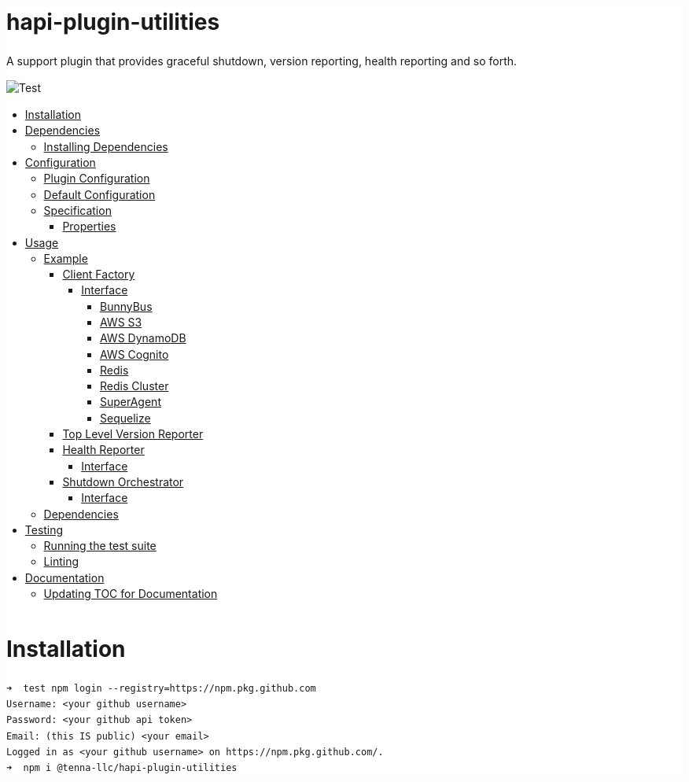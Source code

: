 # hapi-plugin-utilities
A support plugin that provides graceful shutdown, version reporting, health reporting and so forth.

![Test](https://github.com/tenna-llc/hapi-plugin-utilities/workflows/Test/badge.svg)





- [Installation](#installation)
- [Dependencies](#dependencies)
  - [Installing Dependencies](#installing-dependencies)
- [Configuration](#configuration)
  - [Plugin Configuration](#plugin-configuration)
  - [Default Configuration](#default-configuration)
  - [Specification](#specification)
    - [Properties](#properties)
- [Usage](#usage)
  - [Example](#example)
    - [Client Factory](#client-factory)
      - [Interface](#interface)
        - [BunnyBus](#bunnybus)
        - [AWS S3](#aws-s3)
        - [AWS DynamoDB](#aws-dynamodb)
        - [AWS Cognito](#aws-cognito)
        - [Redis](#redis)
        - [Redis Cluster](#redis-cluster)
        - [SuperAgent](#superagent)
        - [Sequelize](#sequelize)
    - [Top Level Version Reporter](#top-level-version-reporter)
    - [Health Reporter](#health-reporter)
      - [Interface](#interface-1)
    - [Shutdown Orchestrator](#shutdown-orchestrator)
      - [Interface](#interface-2)
  - [Dependencies](#dependencies-1)
- [Testing](#testing)
  - [Running the test suite](#running-the-test-suite)
  - [Linting](#linting)
- [Documentation](#documentation)
  - [Updating TOC for Documentation](#updating-toc-for-documentation)



# Installation
```
➜  test npm login --registry=https://npm.pkg.github.com
Username: <your github username>
Password: <your github api token>
Email: (this IS public) <your email>
Logged in as <your github username> on https://npm.pkg.github.com/.
➜  npm i @tenna-llc/hapi-plugin-utilities
```
